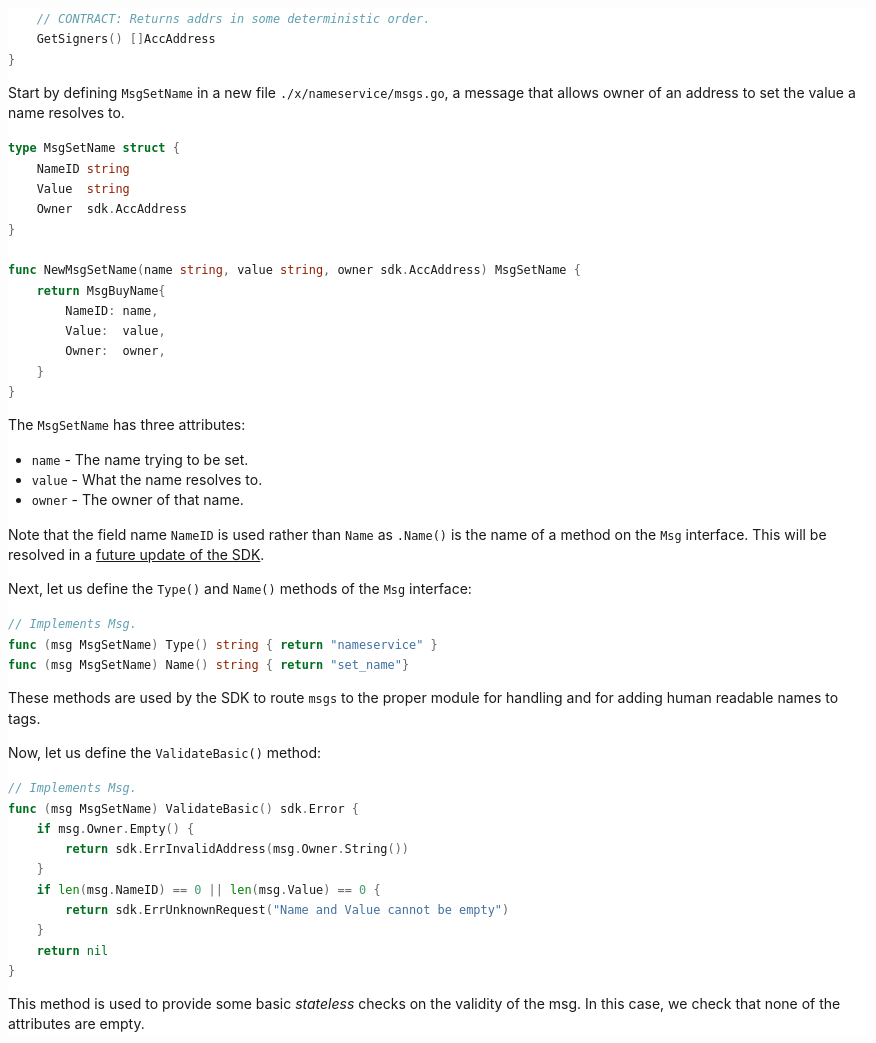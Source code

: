 ```go
	// CONTRACT: Returns addrs in some deterministic order.
	GetSigners() []AccAddress
}
```

Start by defining `MsgSetName` in a new file `./x/nameservice/msgs.go`, a message that allows owner of an address to set the value a name resolves to.

```go
type MsgSetName struct {
	NameID string
	Value  string
	Owner  sdk.AccAddress
}

func NewMsgSetName(name string, value string, owner sdk.AccAddress) MsgSetName {
	return MsgBuyName{
		NameID: name,
		Value:  value,
		Owner:  owner,
	}
}
```
The `MsgSetName` has three attributes:
- `name` - The name trying to be set.
- `value` - What the name resolves to.
- `owner` - The owner of that name.

Note that the field name `NameID` is used rather than `Name` as `.Name()` is the name of a method on the `Msg` interface.  This will be resolved in a [future update of the SDK](https://github.com/cosmos/cosmos-sdk/issues/2456).

Next, let us define the `Type()` and `Name()` methods of the `Msg` interface:

```go
// Implements Msg.
func (msg MsgSetName) Type() string { return "nameservice" }
func (msg MsgSetName) Name() string { return "set_name"}
```

These methods are used by the SDK to route `msgs` to the proper module for handling and for adding human readable names to tags.

Now, let us define the `ValidateBasic()` method:

```go
// Implements Msg.
func (msg MsgSetName) ValidateBasic() sdk.Error {
	if msg.Owner.Empty() {
		return sdk.ErrInvalidAddress(msg.Owner.String())
	}
	if len(msg.NameID) == 0 || len(msg.Value) == 0 {
		return sdk.ErrUnknownRequest("Name and Value cannot be empty")
	}
	return nil
}
```
This method is used to provide some basic *stateless* checks on the validity of the msg.  In this case, we check that none of the attributes are empty.
